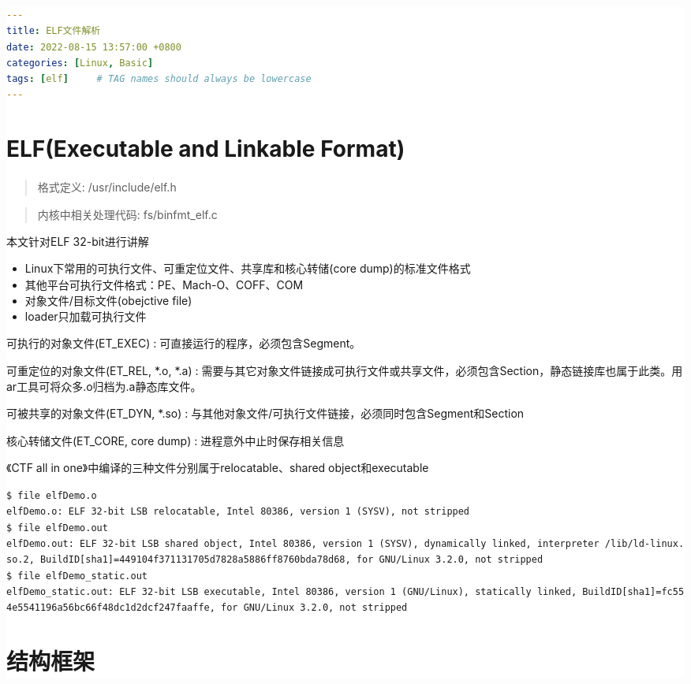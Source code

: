 ```yaml
---
title: ELF文件解析
date: 2022-08-15 13:57:00 +0800
categories: [Linux, Basic]
tags: [elf]     # TAG names should always be lowercase
---
```


# ELF(Executable and Linkable Format)

>格式定义: /usr/include/elf.h

>内核中相关处理代码: fs/binfmt_elf.c

本文针对ELF 32-bit进行讲解

- Linux下常用的可执行文件、可重定位文件、共享库和核心转储(core dump)的标准文件格式
- 其他平台可执行文件格式：PE、Mach-O、COFF、COM
- 对象文件/目标文件(obejctive file)
- loader只加载可执行文件

可执行的对象文件(ET_EXEC)
: 可直接运行的程序，必须包含Segment。

可重定位的对象文件(ET_REL, *.o, *.a)
: 需要与其它对象文件链接成可执行文件或共享文件，必须包含Section，静态链接库也属于此类。用ar工具可将众多.o归档为.a静态库文件。

可被共享的对象文件(ET_DYN, *.so)
: 与其他对象文件/可执行文件链接，必须同时包含Segment和Section

核心转储文件(ET_CORE, core dump)
: 进程意外中止时保存相关信息

《CTF all in one》中编译的三种文件分别属于relocatable、shared object和executable
```console
$ file elfDemo.o
elfDemo.o: ELF 32-bit LSB relocatable, Intel 80386, version 1 (SYSV), not stripped
$ file elfDemo.out
elfDemo.out: ELF 32-bit LSB shared object, Intel 80386, version 1 (SYSV), dynamically linked, interpreter /lib/ld-linux.so.2, BuildID[sha1]=449104f371131705d7828a5886ff8760bda78d68, for GNU/Linux 3.2.0, not stripped
$ file elfDemo_static.out
elfDemo_static.out: ELF 32-bit LSB executable, Intel 80386, version 1 (GNU/Linux), statically linked, BuildID[sha1]=fc554e5541196a56bc66f48dc1d2dcf247faaffe, for GNU/Linux 3.2.0, not stripped
```


# 结构框架
